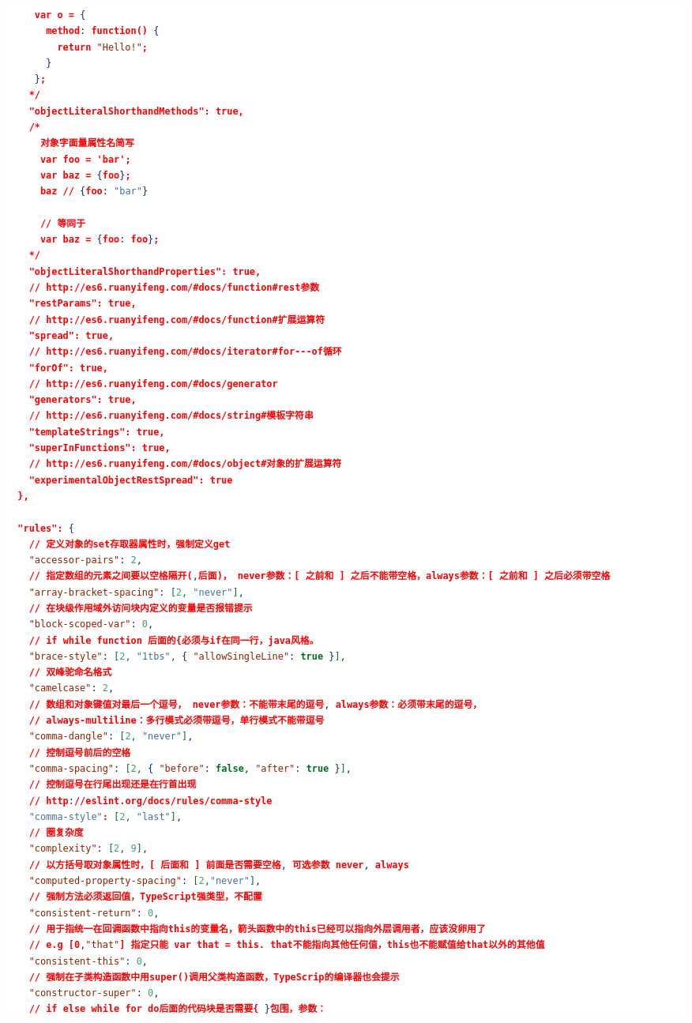 ```JSON
     var o = {
       method: function() {
         return "Hello!";
       }
     };
    */
    "objectLiteralShorthandMethods": true,
    /*
      对象字面量属性名简写
      var foo = 'bar';
      var baz = {foo};
      baz // {foo: "bar"}

      // 等同于
      var baz = {foo: foo};
    */
    "objectLiteralShorthandProperties": true,
    // http://es6.ruanyifeng.com/#docs/function#rest参数
    "restParams": true,
    // http://es6.ruanyifeng.com/#docs/function#扩展运算符
    "spread": true,
    // http://es6.ruanyifeng.com/#docs/iterator#for---of循环
    "forOf": true,
    // http://es6.ruanyifeng.com/#docs/generator
    "generators": true,
    // http://es6.ruanyifeng.com/#docs/string#模板字符串
    "templateStrings": true,
    "superInFunctions": true,
    // http://es6.ruanyifeng.com/#docs/object#对象的扩展运算符
    "experimentalObjectRestSpread": true
  },

  "rules": {
    // 定义对象的set存取器属性时，强制定义get
    "accessor-pairs": 2,
    // 指定数组的元素之间要以空格隔开(,后面)， never参数：[ 之前和 ] 之后不能带空格，always参数：[ 之前和 ] 之后必须带空格
    "array-bracket-spacing": [2, "never"],
    // 在块级作用域外访问块内定义的变量是否报错提示
    "block-scoped-var": 0,
    // if while function 后面的{必须与if在同一行，java风格。
    "brace-style": [2, "1tbs", { "allowSingleLine": true }],
    // 双峰驼命名格式
    "camelcase": 2,
    // 数组和对象键值对最后一个逗号， never参数：不能带末尾的逗号, always参数：必须带末尾的逗号，
    // always-multiline：多行模式必须带逗号，单行模式不能带逗号
    "comma-dangle": [2, "never"],
    // 控制逗号前后的空格
    "comma-spacing": [2, { "before": false, "after": true }],
    // 控制逗号在行尾出现还是在行首出现
    // http://eslint.org/docs/rules/comma-style
    "comma-style": [2, "last"],
    // 圈复杂度
    "complexity": [2, 9],
    // 以方括号取对象属性时，[ 后面和 ] 前面是否需要空格, 可选参数 never, always
    "computed-property-spacing": [2,"never"],
    // 强制方法必须返回值，TypeScript强类型，不配置
    "consistent-return": 0,
    // 用于指统一在回调函数中指向this的变量名，箭头函数中的this已经可以指向外层调用者，应该没卵用了
    // e.g [0,"that"] 指定只能 var that = this. that不能指向其他任何值，this也不能赋值给that以外的其他值
    "consistent-this": 0,
    // 强制在子类构造函数中用super()调用父类构造函数，TypeScrip的编译器也会提示
    "constructor-super": 0,
    // if else while for do后面的代码块是否需要{ }包围，参数：
```